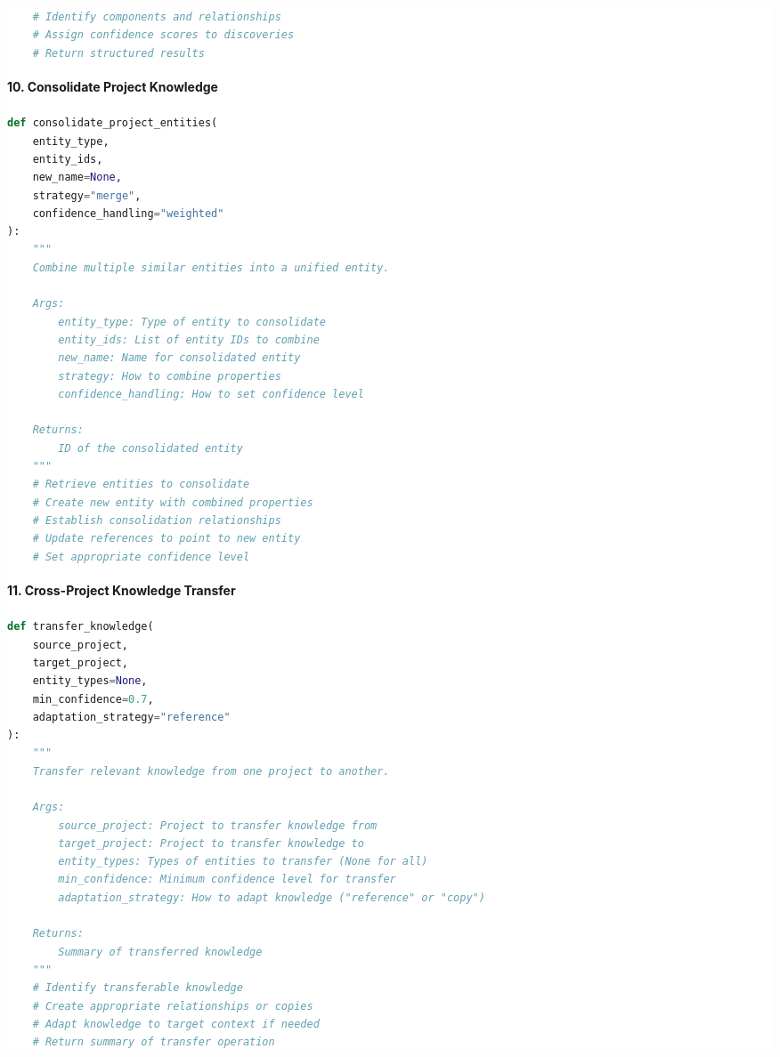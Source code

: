 ```python
    # Identify components and relationships
    # Assign confidence scores to discoveries
    # Return structured results
```

#### 10. Consolidate Project Knowledge

```python
def consolidate_project_entities(
    entity_type,
    entity_ids,
    new_name=None,
    strategy="merge",
    confidence_handling="weighted"
):
    """
    Combine multiple similar entities into a unified entity.
    
    Args:
        entity_type: Type of entity to consolidate
        entity_ids: List of entity IDs to combine
        new_name: Name for consolidated entity
        strategy: How to combine properties
        confidence_handling: How to set confidence level
        
    Returns:
        ID of the consolidated entity
    """
    # Retrieve entities to consolidate
    # Create new entity with combined properties
    # Establish consolidation relationships
    # Update references to point to new entity
    # Set appropriate confidence level
```

#### 11. Cross-Project Knowledge Transfer

```python
def transfer_knowledge(
    source_project,
    target_project,
    entity_types=None,
    min_confidence=0.7,
    adaptation_strategy="reference"
):
    """
    Transfer relevant knowledge from one project to another.
    
    Args:
        source_project: Project to transfer knowledge from
        target_project: Project to transfer knowledge to
        entity_types: Types of entities to transfer (None for all)
        min_confidence: Minimum confidence level for transfer
        adaptation_strategy: How to adapt knowledge ("reference" or "copy")
        
    Returns:
        Summary of transferred knowledge
    """
    # Identify transferable knowledge
    # Create appropriate relationships or copies
    # Adapt knowledge to target context if needed
    # Return summary of transfer operation
```
